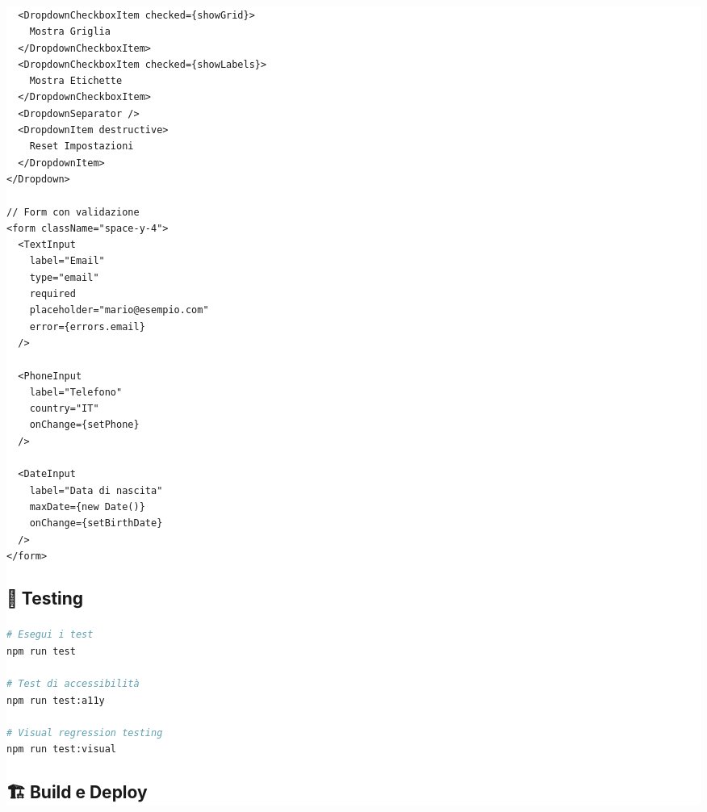 ```tsx
  <DropdownCheckboxItem checked={showGrid}>
    Mostra Griglia
  </DropdownCheckboxItem>
  <DropdownCheckboxItem checked={showLabels}>
    Mostra Etichette
  </DropdownCheckboxItem>
  <DropdownSeparator />
  <DropdownItem destructive>
    Reset Impostazioni
  </DropdownItem>
</Dropdown>

// Form con validazione
<form className="space-y-4">
  <TextInput
    label="Email"
    type="email"
    required
    placeholder="mario@esempio.com"
    error={errors.email}
  />
  
  <PhoneInput
    label="Telefono"
    country="IT"
    onChange={setPhone}
  />
  
  <DateInput
    label="Data di nascita"
    maxDate={new Date()}
    onChange={setBirthDate}
  />
</form>
```

## 🧪 Testing

```bash
# Esegui i test
npm run test

# Test di accessibilità
npm run test:a11y

# Visual regression testing
npm run test:visual
```

## 🏗️ Build e Deploy
